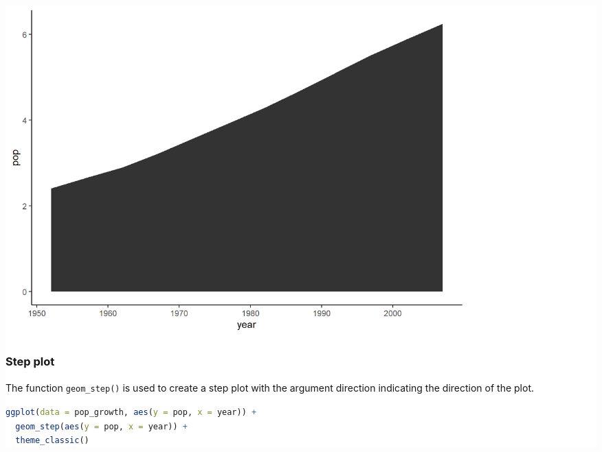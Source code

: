<img src="04-ggplot2_files/figure-html/unnamed-chunk-88-1.png" width="672" />



### Step plot

The function `geom_step()` is used to create a step plot with the argument direction indicating the direction of the plot.


```r
ggplot(data = pop_growth, aes(y = pop, x = year)) + 
  geom_step(aes(y = pop, x = year)) + 
  theme_classic()
```
